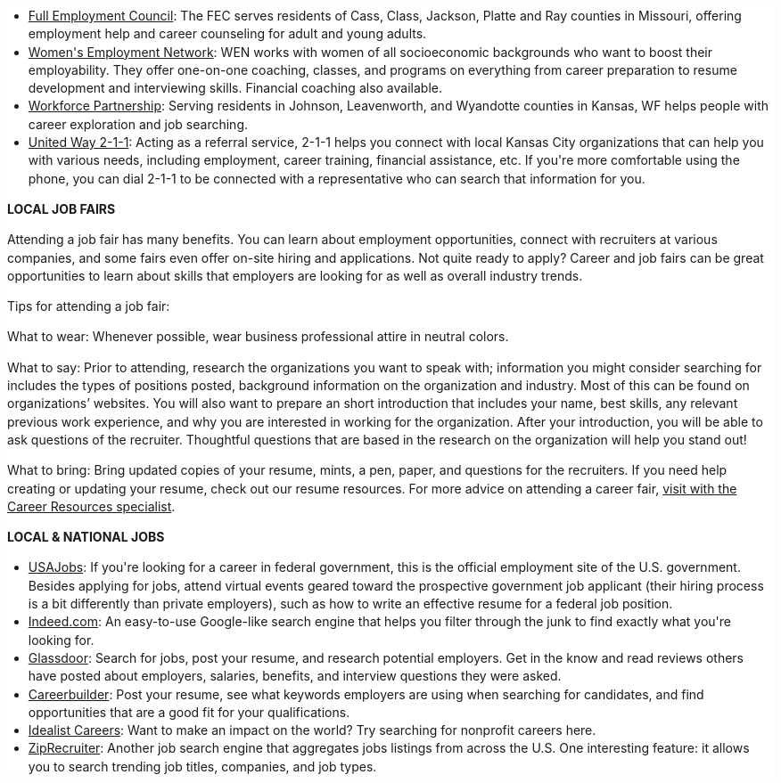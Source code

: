 - [Full Employment Council](https://www.feckc.org/): The FEC serves residents of Cass, Class, Jackson, Platte and Ray counties in Missouri, offering employment help and career counseling for adult and young adults.
- [Women's Employment Network](http://kcwen.org/): WEN works with women of all socioeconomic backgrounds who want to boost their employability. They offer one-on-one coaching, classes, and programs on everything from career preparation to resume development and interviewing skills. Financial coaching also available.
- [Workforce Partnership](http://www.workforcepartnership.com/): Serving residents in Johnson, Leavenworth, and Wyandotte counties in Kansas, WF helps people with career exploration and job searching.
- [United Way 2-1-1](http://uwgkc.bowmansystems.com/): Acting as a referral service, 2-1-1 helps you connect with local Kansas City organizations that can help you with various needs, including employment, career training, financial assistance, etc. If you're more comfortable using the phone, you can dial 2-1-1 to be connected with a representative who can search that information for you.

**LOCAL JOB FAIRS**

Attending a job fair has many benefits. You can learn about employment opportunities, connect with recruiters at various companies, and some fairs even offer on-site hiring and applications. Not quite ready to apply? Career and job fairs can be great opportunities to learn about skills that employers are looking for as well as overall industry trends.

Tips for attending a job fair:

What to wear: Whenever possible, wear business professional attire in neutral colors.

What to say: Prior to attending, research the organizations you want to speak with; information you might consider searching for includes the types of positions posted, background information on the organization and industry. Most of this can be found on organizations’ websites. You will also want to prepare an short introduction that includes your name, best skills, any relevant previous work experience, and why you are interested in working for the organization. After your introduction, you will be able to ask questions of the recruiter. Thoughtful questions that are based in the research on the organization will help you stand out!

What to bring: Bring updated copies of your resume, mints, a pen, paper, and questions for the recruiters. If you need help creating or updating your resume, check out our resume resources.
For more advice on attending a career fair, [visit with the Career Resources specialist](<(https://calendly.com/rhiannonjohnson)>).

**LOCAL & NATIONAL JOBS**

- [USAJobs](https://www.usajobs.gov/): If you're looking for a career in federal government, this is the official employment site of the U.S. government. Besides applying for jobs, attend virtual events geared toward the prospective government job applicant (their hiring process is a bit differently than private employers), such as how to write an effective resume for a federal job position.
- [Indeed.com](http://www.indeed.com/): An easy-to-use Google-like search engine that helps you filter through the junk to find exactly what you're looking for.
- [Glassdoor](https://www.glassdoor.com/index.htm): Search for jobs, post your resume, and research potential employers. Get in the know and read reviews others have posted about employers, salaries, benefits, and interview questions they were asked.
- [Careerbuilder](http://www.careerbuilder.com/): Post your resume, see what keywords employers are using when searching for candidates, and find opportunities that are a good fit for your qualifications.
- [Idealist Careers](http://www.idealistcareers.org/): Want to make an impact on the world? Try searching for nonprofit careers here.
- [ZipRecruiter](https://www.ziprecruiter.com/): Another job search engine that aggregates jobs listings from across the U.S. One interesting feature: it allows you to search trending job titles, companies, and job types.
